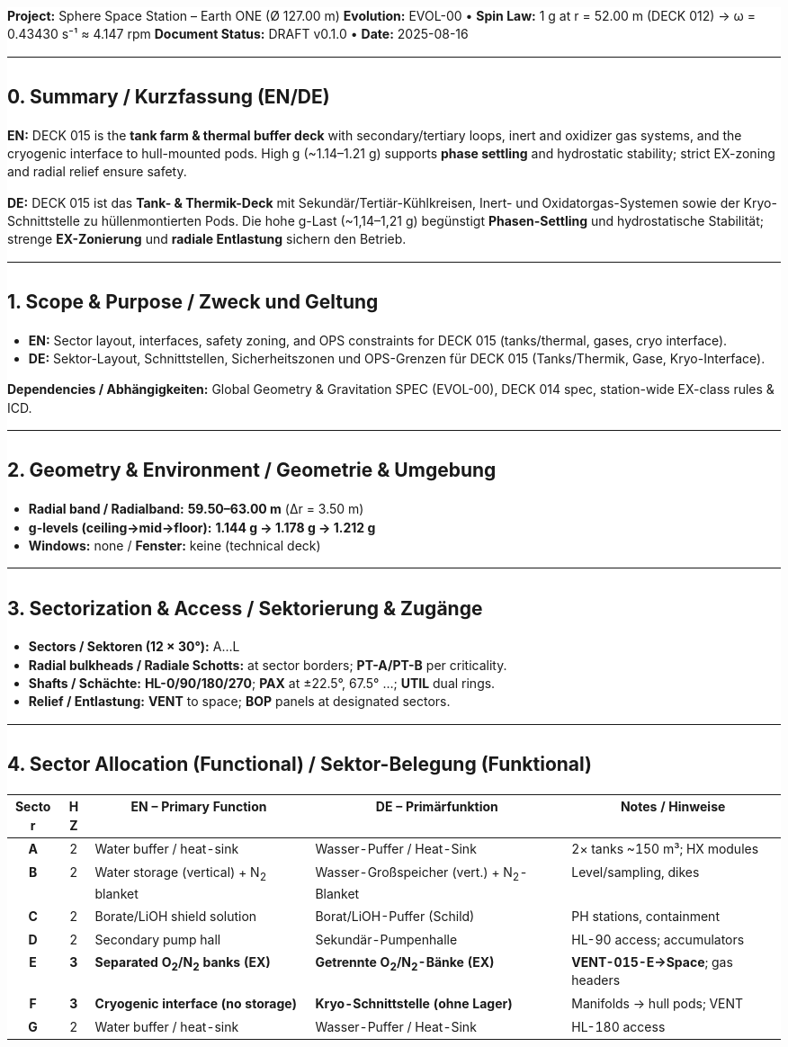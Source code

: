 **Project:** Sphere Space Station – Earth ONE (Ø 127.00 m)
**Evolution:** EVOL-00 • **Spin Law:** 1 g at r = 52.00 m (DECK 012) → ω = 0.43430 s⁻¹ ≈ 4.147 rpm
**Document Status:** DRAFT v0.1.0 • **Date:** 2025-08-16

---

## 0. Summary / Kurzfassung (EN/DE)

**EN:** DECK 015 is the **tank farm & thermal buffer deck** with secondary/tertiary loops, inert and oxidizer gas systems, and the cryogenic interface to hull-mounted pods. High g (~1.14–1.21 g) supports **phase settling** and hydrostatic stability; strict EX-zoning and radial relief ensure safety.

**DE:** DECK 015 ist das **Tank- & Thermik-Deck** mit Sekundär/Tertiär-Kühlkreisen, Inert- und Oxidatorgas-Systemen sowie der Kryo-Schnittstelle zu hüllenmontierten Pods. Die hohe g-Last (~1,14–1,21 g) begünstigt **Phasen-Settling** und hydrostatische Stabilität; strenge **EX-Zonierung** und **radiale Entlastung** sichern den Betrieb.

---

## 1. Scope & Purpose / Zweck und Geltung

- **EN:** Sector layout, interfaces, safety zoning, and OPS constraints for DECK 015 (tanks/thermal, gases, cryo interface).  
- **DE:** Sektor-Layout, Schnittstellen, Sicherheitszonen und OPS-Grenzen für DECK 015 (Tanks/Thermik, Gase, Kryo-Interface).

**Dependencies / Abhängigkeiten:** Global Geometry & Gravitation SPEC (EVOL-00), DECK 014 spec, station-wide EX-class rules & ICD.

---

## 2. Geometry & Environment / Geometrie & Umgebung

- **Radial band / Radialband:** **59.50–63.00 m** (Δr = 3.50 m)  
- **g-levels (ceiling→mid→floor):** **1.144 g → 1.178 g → 1.212 g**
- **Windows:** none / **Fenster:** keine (technical deck)

---

## 3. Sectorization & Access / Sektorierung & Zugänge

- **Sectors / Sektoren (12 × 30°):** A…L  
- **Radial bulkheads / Radiale Schotts:** at sector borders; **PT-A/PT-B** per criticality.  
- **Shafts / Schächte:** **HL-0/90/180/270**; **PAX** at ±22.5°, 67.5° …; **UTIL** dual rings.  
- **Relief / Entlastung:** **VENT** to space; **BOP** panels at designated sectors.

---

## 4. Sector Allocation (Functional) / Sektor-Belegung (Funktional)

| Sector | HZ | EN – Primary Function | DE – Primärfunktion | Notes / Hinweise |
|:-----:|:--:|------------------------|---------------------|------------------|
| **A** | 2 | Water buffer / heat-sink | Wasser-Puffer / Heat-Sink | 2× tanks ~150 m³; HX modules |
| **B** | 2 | Water storage (vertical) + N$_2$ blanket | Wasser-Großspeicher (vert.) + N$_2$-Blanket | Level/sampling, dikes |
| **C** | 2 | Borate/LiOH shield solution | Borat/LiOH-Puffer (Schild) | PH stations, containment |
| **D** | 2 | Secondary pump hall | Sekundär-Pumpenhalle | HL-90 access; accumulators |
| **E** | **3** | **Separated O$_2$/N$_2$ banks (EX)** | **Getrennte O$_2$/N$_2$-Bänke (EX)** | **VENT-015-E→Space**; gas headers |
| **F** | **3** | **Cryogenic interface (no storage)** | **Kryo-Schnittstelle (ohne Lager)** | Manifolds → hull pods; VENT |
| **G** | 2 | Water buffer / heat-sink | Wasser-Puffer / Heat-Sink | HL-180 access |
